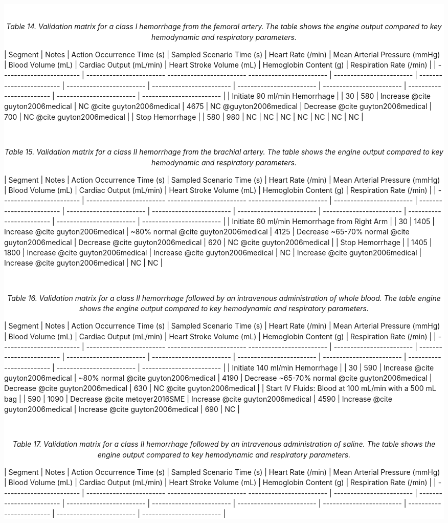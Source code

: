 <br><center>
*Table 14. Validation matrix for a class I hemorrhage from the femoral artery. The table shows the engine output compared to key hemodynamic and respiratory parameters.*
</center>
|	Segment	|	Notes			|	Action Occurrence Time (s)	|	Sampled Scenario Time (s)	|	Heart Rate (/min)	|	Mean Arterial Pressure (mmHg)	|	Blood Volume (mL)	|	Cardiac Output (mL/min)	|	Heart Stroke Volume (mL)	|	Hemoglobin Content (g)	|	Respiration Rate (/min)	|
|	------------------------	|	------------------------	------------------------	------------------------	|	------------------------	|	------------------------	|	------------------------	|	------------------------	|	------------------------	|	------------------------	|	------------------------	|	------------------------	|	------------------------	|
|	Initiate 90 ml/min Hemorrhage	|				|	30	|	580	|<span class="success">	Increase @cite guyton2006medical	</span>|<span class="success">	NC @cite guyton2006medical	</span>|<span class="success">	4675	</span>|<span class="warning">	NC @guyton2006medical	</span>|<span class="success">	Decrease @cite guyton2006medical	</span>|<span class="success">	700	</span>|<span class="success">	NC @cite guyton2006medical	</span>|
|	Stop Hemorrhage	|				|	580	|	980	|<span class="success">	NC	</span>|<span class="success">	NC	</span>|<span class="danger">	NC	</span>|<span class="success">	NC	</span>|<span class="success">	NC	</span>|<span class="success">	NC	</span>|<span class="success">	NC	</span>|


<br><center>
*Table 15. Validation matrix for a class II hemorrhage from the brachial artery. The table shows the engine output compared to key hemodynamic and respiratory parameters.*
</center>
|	Segment	|	Notes			|	Action Occurrence Time (s)	|	Sampled Scenario Time (s)	|	Heart Rate (/min)	|	Mean Arterial Pressure (mmHg)	|	Blood Volume (mL)	|	Cardiac Output (mL/min)	|	Heart Stroke Volume (mL)	|	Hemoglobin Content (g)	|	Respiration Rate (/min)	|
|	------------------------	|	------------------------	------------------------	------------------------	|	------------------------	|	------------------------	|	------------------------	|	------------------------	|	------------------------	|	------------------------	|	------------------------	|	------------------------	|	------------------------	|
|	Initiate 60 ml/min Hemorrhage from Right Arm	|				|	30	|	1405	|<span class="success">	Increase @cite guyton2006medical	</span>|<span class="warning">	~80% normal @cite guyton2006medical	</span>|<span class="success">	4125	</span>|<span class="success">	Decrease ~65-70% normal @cite guyton2006medical	</span>|<span class="success">	Decrease @cite guyton2006medical	</span>|<span class="success">	620	</span>|<span class="warning">	NC @cite guyton2006medical	</span>|
|	Stop Hemorrhage	|				|	1405	|	1800	|<span class="success">	Increase @cite guyton2006medical	</span>|<span class="success">	Increase  @cite guyton2006medical	</span>|<span class="danger">	NC	</span>|<span class="success">	Increase  @cite guyton2006medical	</span>|<span class="success">	Increase @cite guyton2006medical	</span>|<span class="success">	NC	</span>|<span class="success">	NC	</span>|


<br><center>
*Table 16. Validation matrix for a class II hemorrhage followed by an intravenous administration of whole blood. The table engine shows the engine output compared to key hemodynamic and respiratory parameters.*
</center>
|	Segment	|	Notes			|	Action Occurrence Time (s)	|	Sampled Scenario Time (s)	|	Heart Rate (/min)	|	Mean Arterial Pressure (mmHg)	|	Blood Volume (mL)	|	Cardiac Output (mL/min)	|	Heart Stroke Volume (mL)	|	Hemoglobin Content (g)	|	Respiration Rate (/min)	|
|	------------------------	|	------------------------	------------------------	------------------------	|	------------------------	|	------------------------	|	------------------------	|	------------------------	|	------------------------	|	------------------------	|	------------------------	|	------------------------	|	------------------------	|
|	Initiate 140 ml/min Hemorrhage 	|				|	30	|	590	|<span class="success">	Increase @cite guyton2006medical	</span>|<span class="success">	~80% normal @cite guyton2006medical	</span>|<span class="success">	4190	</span>|<span class="success">	Decrease ~65-70% normal @cite guyton2006medical	</span>|<span class="success">	Decrease @cite guyton2006medical	</span>|<span class="success">	630	</span>|<span class="success">	NC @cite guyton2006medical	</span>|
|	Start IV Fluids: Blood at 100 mL/min with a 500 mL bag	|				|	590	|	1090	|<span class="success">	Decrease @cite metoyer2016SME	</span>|<span class="success">	Increase @cite guyton2006medical	</span>|<span class="success">	4590	</span>|<span class="success">	Increase  @cite guyton2006medical	</span>|<span class="success">	Increase @cite guyton2006medical	</span>|<span class="success">	690	</span>|<span class="success">	NC	</span>|


<br><center>
*Table 17. Validation matrix for a class II hemorrhage followed by an intravenous administration of saline. The table shows the engine output compared to key hemodynamic and respiratory parameters.*
</center>
|	Segment	|	Notes			|	Action Occurrence Time (s)	|	Sampled Scenario Time (s)	|	Heart Rate (/min)	|	Mean Arterial Pressure (mmHg)	|	Blood Volume (mL)	|	Cardiac Output (mL/min)	|	Heart Stroke Volume (mL)	|	Hemoglobin Content (g)	|	Respiration Rate (/min)	|
|	------------------------	|	------------------------	------------------------	------------------------	|	------------------------	|	------------------------	|	------------------------	|	------------------------	|	------------------------	|	------------------------	|	------------------------	|	------------------------	|	------------------------	|